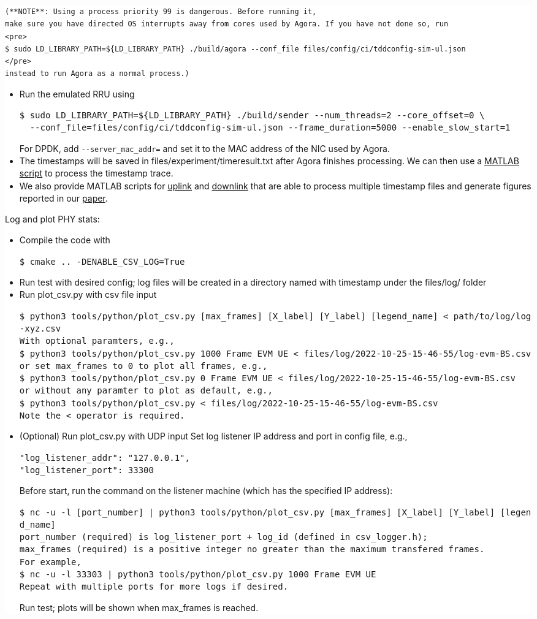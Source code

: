 
    (**NOTE**: Using a process priority 99 is dangerous. Before running it, 
    make sure you have directed OS interrupts away from cores used by Agora. If you have not done so, run
    <pre>
    $ sudo LD_LIBRARY_PATH=${LD_LIBRARY_PATH} ./build/agora --conf_file files/config/ci/tddconfig-sim-ul.json
    </pre>
    instead to run Agora as a normal process.)
  * Run the emulated RRU using
    <pre>
    $ sudo LD_LIBRARY_PATH=${LD_LIBRARY_PATH} ./build/sender --num_threads=2 --core_offset=0 \
      --conf_file=files/config/ci/tddconfig-sim-ul.json --frame_duration=5000 --enable_slow_start=1
    </pre>
    For DPDK, add `--server_mac_addr=` and set it to the MAC address of the NIC used by Agora. 
  * The timestamps will be saved in files/experiment/timeresult.txt after Agora finishes processing. We can then use a [MATLAB script](matlab/parsedata_ul.m) to process the timestamp trace. 
  * We also provide MATLAB scripts for [uplink](matlab/parse_multi_file_ul) and [downlink](matlab/parse_multi_file_dl) that are able to process multiple timestamp files and generate figures reported in our [paper](#documentation).

Log and plot PHY stats:
  * Compile the code with
    <pre>
    $ cmake .. -DENABLE_CSV_LOG=True
    </pre>
  * Run test with desired config; log files will be created in a directory named with timestamp under the files/log/ folder
  * Run plot_csv.py with csv file input
    <pre>
    $ python3 tools/python/plot_csv.py [max_frames] [X_label] [Y_label] [legend_name] < path/to/log/log-xyz.csv
    With optional paramters, e.g.,
    $ python3 tools/python/plot_csv.py 1000 Frame EVM UE < files/log/2022-10-25-15-46-55/log-evm-BS.csv
    or set max_frames to 0 to plot all frames, e.g.,
    $ python3 tools/python/plot_csv.py 0 Frame EVM UE < files/log/2022-10-25-15-46-55/log-evm-BS.csv
    or without any paramter to plot as default, e.g.,
    $ python3 tools/python/plot_csv.py < files/log/2022-10-25-15-46-55/log-evm-BS.csv
    Note the < operator is required.
    </pre>
  * (Optional) Run plot_csv.py with UDP input
    Set log listener IP address and port in config file, e.g.,
    <pre>
    "log_listener_addr": "127.0.0.1",
    "log_listener_port": 33300
    </pre>
    Before start, run the command on the listener machine (which has the specified IP address):
    <pre>
    $ nc -u -l [port_number] | python3 tools/python/plot_csv.py [max_frames] [X_label] [Y_label] [legend_name]
    port_number (required) is log_listener_port + log_id (defined in csv_logger.h);
    max_frames (required) is a positive integer no greater than the maximum transfered frames.
    For example,
    $ nc -u -l 33303 | python3 tools/python/plot_csv.py 1000 Frame EVM UE
    Repeat with multiple ports for more logs if desired.
    </pre>
    Run test; plots will be shown when max_frames is reached.
